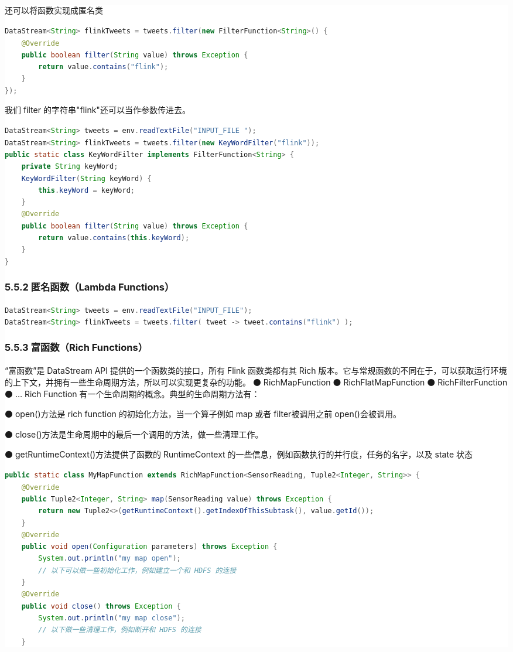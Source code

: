 还可以将函数实现成匿名类

```java
DataStream<String> flinkTweets = tweets.filter(new FilterFunction<String>() {
    @Override
    public boolean filter(String value) throws Exception {
        return value.contains("flink");
    }
});
```

我们 filter 的字符串"flink"还可以当作参数传进去。

```java
DataStream<String> tweets = env.readTextFile("INPUT_FILE ");
DataStream<String> flinkTweets = tweets.filter(new KeyWordFilter("flink"));
public static class KeyWordFilter implements FilterFunction<String> {
    private String keyWord;
    KeyWordFilter(String keyWord) {
        this.keyWord = keyWord;
    }
    @Override
    public boolean filter(String value) throws Exception {
        return value.contains(this.keyWord);
    } 
}
```

### 5.5.2 匿名函数（Lambda Functions）

```java
DataStream<String> tweets = env.readTextFile("INPUT_FILE");
DataStream<String> flinkTweets = tweets.filter( tweet -> tweet.contains("flink") );
```



### 5.5.3 富函数（Rich Functions）

“富函数”是 DataStream API 提供的一个函数类的接口，所有 Flink 函数类都有其 Rich 版本。它与常规函数的不同在于，可以获取运行环境的上下文，并拥有一些生命周期方法，所以可以实现更复杂的功能。
⚫ RichMapFunction
⚫ RichFlatMapFunction
⚫ RichFilterFunction
⚫ …
Rich Function 有一个生命周期的概念。典型的生命周期方法有：

 ⚫ open()方法是 rich function 的初始化方法，当一个算子例如 map 或者 filter被调用之前 open()会被调用。

⚫ close()方法是生命周期中的最后一个调用的方法，做一些清理工作。

⚫ getRuntimeContext()方法提供了函数的 RuntimeContext 的一些信息，例如函数执行的并行度，任务的名字，以及 state 状态

```java
public static class MyMapFunction extends RichMapFunction<SensorReading, Tuple2<Integer, String>> {
    @Override
    public Tuple2<Integer, String> map(SensorReading value) throws Exception {
        return new Tuple2<>(getRuntimeContext().getIndexOfThisSubtask(), value.getId());
    }
    @Override
    public void open(Configuration parameters) throws Exception {
        System.out.println("my map open");
        // 以下可以做一些初始化工作，例如建立一个和 HDFS 的连接
    }
    @Override
    public void close() throws Exception {
        System.out.println("my map close");
        // 以下做一些清理工作，例如断开和 HDFS 的连接
    }
```